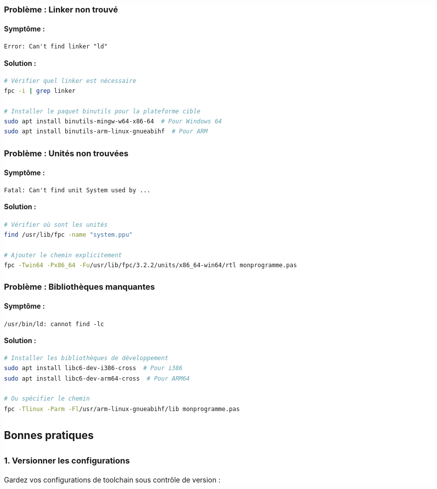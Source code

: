 ### Problème : Linker non trouvé

**Symptôme :**
```
Error: Can't find linker "ld"
```

**Solution :**
```bash
# Vérifier quel linker est nécessaire
fpc -i | grep linker

# Installer le paquet binutils pour la plateforme cible
sudo apt install binutils-mingw-w64-x86-64  # Pour Windows 64
sudo apt install binutils-arm-linux-gnueabihf  # Pour ARM
```

### Problème : Unités non trouvées

**Symptôme :**
```
Fatal: Can't find unit System used by ...
```

**Solution :**
```bash
# Vérifier où sont les unités
find /usr/lib/fpc -name "system.ppu"

# Ajouter le chemin explicitement
fpc -Twin64 -Px86_64 -Fu/usr/lib/fpc/3.2.2/units/x86_64-win64/rtl monprogramme.pas
```

### Problème : Bibliothèques manquantes

**Symptôme :**
```
/usr/bin/ld: cannot find -lc
```

**Solution :**
```bash
# Installer les bibliothèques de développement
sudo apt install libc6-dev-i386-cross  # Pour i386
sudo apt install libc6-dev-arm64-cross  # Pour ARM64

# Ou spécifier le chemin
fpc -Tlinux -Parm -Fl/usr/arm-linux-gnueabihf/lib monprogramme.pas
```

## Bonnes pratiques

### 1. Versionner les configurations

Gardez vos configurations de toolchain sous contrôle de version :
